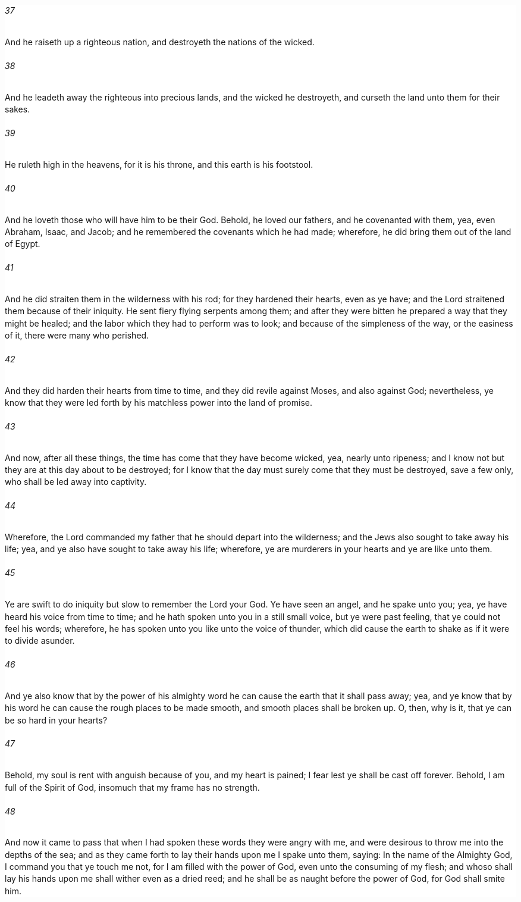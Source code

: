 ###### 37
And he raiseth up a righteous nation, and destroyeth the nations of the wicked.

###### 38
And he leadeth away the righteous into precious lands, and the wicked he destroyeth, and curseth the land unto them for their sakes.

###### 39
He ruleth high in the heavens, for it is his throne, and this earth is his footstool.

###### 40
And he loveth those who will have him to be their God. Behold, he loved our fathers, and he covenanted with them, yea, even Abraham, Isaac, and Jacob; and he remembered the covenants which he had made; wherefore, he did bring them out of the land of Egypt.

###### 41
And he did straiten them in the wilderness with his rod; for they hardened their hearts, even as ye have; and the Lord straitened them because of their iniquity. He sent fiery flying serpents among them; and after they were bitten he prepared a way that they might be healed; and the labor which they had to perform was to look; and because of the simpleness of the way, or the easiness of it, there were many who perished.

###### 42
And they did harden their hearts from time to time, and they did revile against Moses, and also against God; nevertheless, ye know that they were led forth by his matchless power into the land of promise.

###### 43
And now, after all these things, the time has come that they have become wicked, yea, nearly unto ripeness; and I know not but they are at this day about to be destroyed; for I know that the day must surely come that they must be destroyed, save a few only, who shall be led away into captivity.

###### 44
Wherefore, the Lord commanded my father that he should depart into the wilderness; and the Jews also sought to take away his life; yea, and ye also have sought to take away his life; wherefore, ye are murderers in your hearts and ye are like unto them.

###### 45
Ye are swift to do iniquity but slow to remember the Lord your God. Ye have seen an angel, and he spake unto you; yea, ye have heard his voice from time to time; and he hath spoken unto you in a still small voice, but ye were past feeling, that ye could not feel his words; wherefore, he has spoken unto you like unto the voice of thunder, which did cause the earth to shake as if it were to divide asunder.

###### 46
And ye also know that by the power of his almighty word he can cause the earth that it shall pass away; yea, and ye know that by his word he can cause the rough places to be made smooth, and smooth places shall be broken up. O, then, why is it, that ye can be so hard in your hearts?

###### 47
Behold, my soul is rent with anguish because of you, and my heart is pained; I fear lest ye shall be cast off forever. Behold, I am full of the Spirit of God, insomuch that my frame has no strength.

###### 48
And now it came to pass that when I had spoken these words they were angry with me, and were desirous to throw me into the depths of the sea; and as they came forth to lay their hands upon me I spake unto them, saying: In the name of the Almighty God, I command you that ye touch me not, for I am filled with the power of God, even unto the consuming of my flesh; and whoso shall lay his hands upon me shall wither even as a dried reed; and he shall be as naught before the power of God, for God shall smite him.
